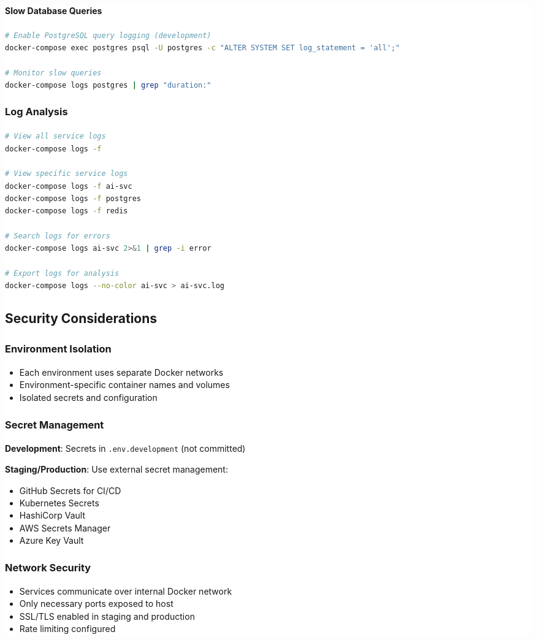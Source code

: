 #### Slow Database Queries

```bash
# Enable PostgreSQL query logging (development)
docker-compose exec postgres psql -U postgres -c "ALTER SYSTEM SET log_statement = 'all';"

# Monitor slow queries
docker-compose logs postgres | grep "duration:"
```

### Log Analysis

```bash
# View all service logs
docker-compose logs -f

# View specific service logs
docker-compose logs -f ai-svc
docker-compose logs -f postgres
docker-compose logs -f redis

# Search logs for errors
docker-compose logs ai-svc 2>&1 | grep -i error

# Export logs for analysis
docker-compose logs --no-color ai-svc > ai-svc.log
```

## Security Considerations

### Environment Isolation

- Each environment uses separate Docker networks
- Environment-specific container names and volumes
- Isolated secrets and configuration

### Secret Management

**Development**: Secrets in `.env.development` (not committed)

**Staging/Production**: Use external secret management:
- GitHub Secrets for CI/CD
- Kubernetes Secrets
- HashiCorp Vault
- AWS Secrets Manager
- Azure Key Vault

### Network Security

- Services communicate over internal Docker network
- Only necessary ports exposed to host
- SSL/TLS enabled in staging and production
- Rate limiting configured
